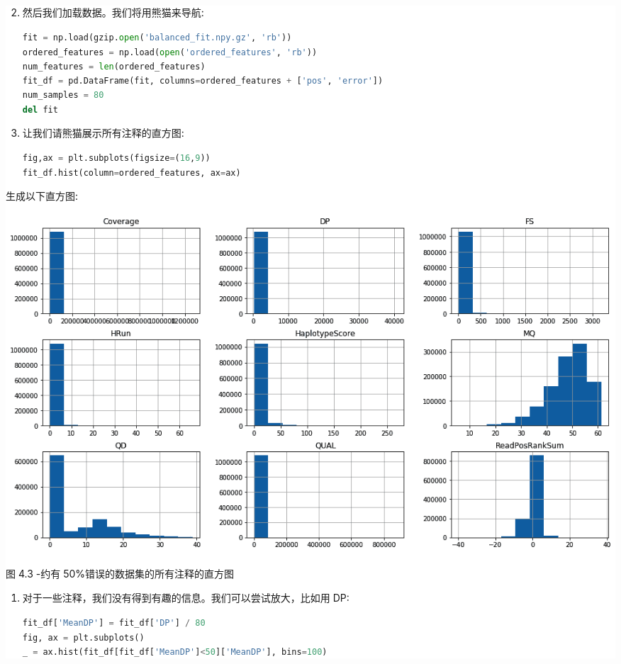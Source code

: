 2.  然后我们加载数据。我们将用熊猫来导航:

    ```py
    fit = np.load(gzip.open('balanced_fit.npy.gz', 'rb'))
    ordered_features = np.load(open('ordered_features', 'rb'))
    num_features = len(ordered_features)
    fit_df = pd.DataFrame(fit, columns=ordered_features + ['pos', 'error'])
    num_samples = 80
    del fit
    ```

3.  让我们请熊猫展示所有注释的直方图:

    ```py
    fig,ax = plt.subplots(figsize=(16,9))
    fit_df.hist(column=ordered_features, ax=ax)
    ```

生成以下直方图:

![Figure 4.3 - Histogram of all annotations for a dataset with roughly 50% of errors ](img/B17942_04_3.jpg)

图 4.3 -约有 50%错误的数据集的所有注释的直方图

1.  对于一些注释，我们没有得到有趣的信息。我们可以尝试放大，比如用 DP:

    ```py
    fit_df['MeanDP'] = fit_df['DP'] / 80
    fig, ax = plt.subplots()
    _ = ax.hist(fit_df[fit_df['MeanDP']<50]['MeanDP'], bins=100)
    ```
